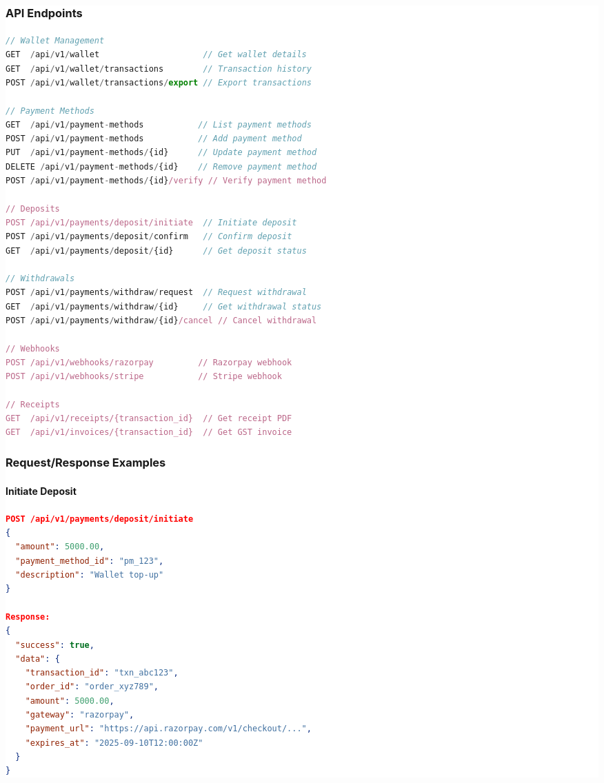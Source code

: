 ### API Endpoints

```typescript
// Wallet Management
GET  /api/v1/wallet                     // Get wallet details
GET  /api/v1/wallet/transactions        // Transaction history
POST /api/v1/wallet/transactions/export // Export transactions

// Payment Methods
GET  /api/v1/payment-methods           // List payment methods
POST /api/v1/payment-methods           // Add payment method
PUT  /api/v1/payment-methods/{id}      // Update payment method
DELETE /api/v1/payment-methods/{id}    // Remove payment method
POST /api/v1/payment-methods/{id}/verify // Verify payment method

// Deposits
POST /api/v1/payments/deposit/initiate  // Initiate deposit
POST /api/v1/payments/deposit/confirm   // Confirm deposit
GET  /api/v1/payments/deposit/{id}      // Get deposit status

// Withdrawals
POST /api/v1/payments/withdraw/request  // Request withdrawal
GET  /api/v1/payments/withdraw/{id}     // Get withdrawal status
POST /api/v1/payments/withdraw/{id}/cancel // Cancel withdrawal

// Webhooks
POST /api/v1/webhooks/razorpay         // Razorpay webhook
POST /api/v1/webhooks/stripe           // Stripe webhook

// Receipts
GET  /api/v1/receipts/{transaction_id}  // Get receipt PDF
GET  /api/v1/invoices/{transaction_id}  // Get GST invoice
```

### Request/Response Examples

#### Initiate Deposit
```json
POST /api/v1/payments/deposit/initiate
{
  "amount": 5000.00,
  "payment_method_id": "pm_123",
  "description": "Wallet top-up"
}

Response:
{
  "success": true,
  "data": {
    "transaction_id": "txn_abc123",
    "order_id": "order_xyz789",
    "amount": 5000.00,
    "gateway": "razorpay",
    "payment_url": "https://api.razorpay.com/v1/checkout/...",
    "expires_at": "2025-09-10T12:00:00Z"
  }
}
```
